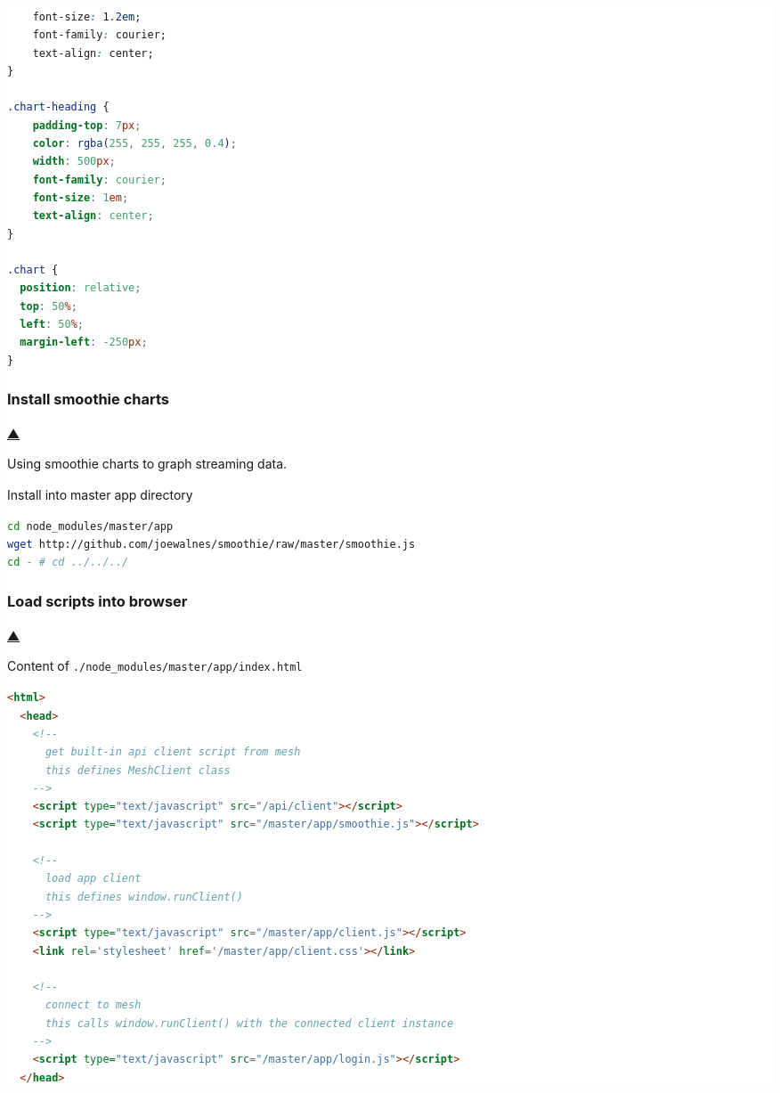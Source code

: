 ```css
    font-size: 1.2em;
    font-family: courier;
    text-align: center;
}

.chart-heading {
    padding-top: 7px;
    color: rgba(255, 255, 255, 0.4);
    width: 500px;
    font-family: courier;
    font-size: 1em;
    text-align: center;
}

.chart {
  position: relative;
  top: 50%;
  left: 50%;
  margin-left: -250px;
}

```

### Install smoothie charts

[&#9650;](#)

Using smoothie charts to graph streaming data.

Install into master app directory

```bash
cd node_modules/master/app
wget http://github.com/joewalnes/smoothie/raw/master/smoothie.js
cd - # cd ../../../
```

### Load scripts into browser

[&#9650;](#)

Content of `./node_modules/master/app/index.html`

```html
<html>
  <head>
    <!--
      get built-in api client script from mesh 
      this defines MeshClient class
    -->
    <script type="text/javascript" src="/api/client"></script>
    <script type="text/javascript" src="/master/app/smoothie.js"></script>

    <!--
      load app client
      this defines window.runClient()
    -->
    <script type="text/javascript" src="/master/app/client.js"></script>
    <link rel='stylesheet' href='/master/app/client.css'></link>

    <!--
      connect to mesh
      this calls window.runClient() with the connected client instance
    -->
    <script type="text/javascript" src="/master/app/login.js"></script>
  </head>
```